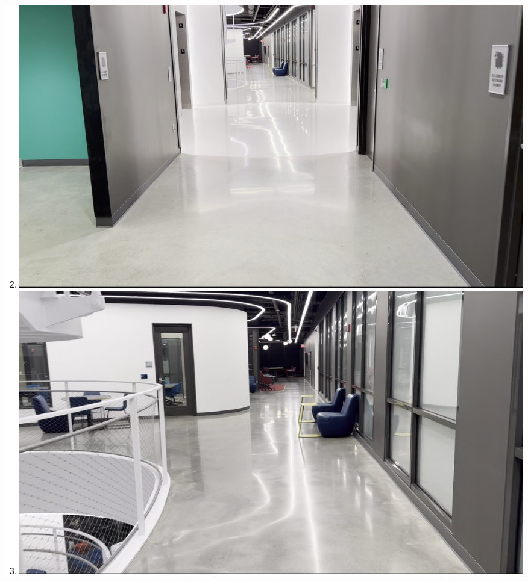 2. ![](data/recorded/mobile/frames/frame_000009.jpg)
3. ![](data/recorded/mobile/frames/frame_000081.jpg)